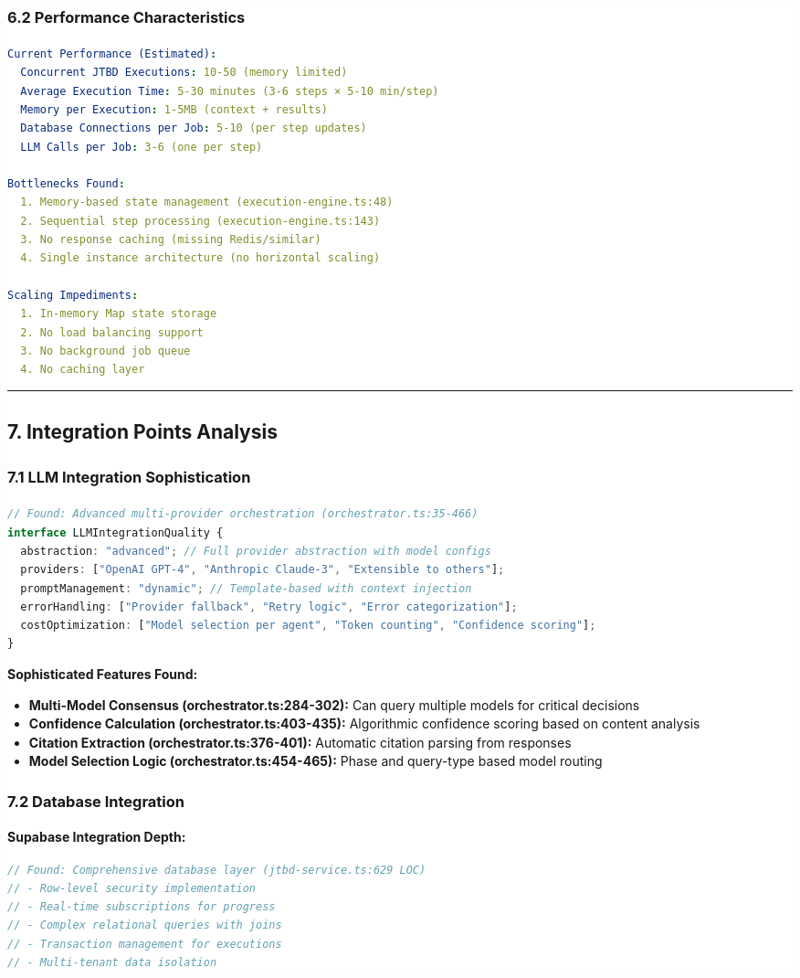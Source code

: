 ### 6.2 Performance Characteristics

```yaml
Current Performance (Estimated):
  Concurrent JTBD Executions: 10-50 (memory limited)
  Average Execution Time: 5-30 minutes (3-6 steps × 5-10 min/step)
  Memory per Execution: 1-5MB (context + results)
  Database Connections per Job: 5-10 (per step updates)
  LLM Calls per Job: 3-6 (one per step)

Bottlenecks Found:
  1. Memory-based state management (execution-engine.ts:48)
  2. Sequential step processing (execution-engine.ts:143)
  3. No response caching (missing Redis/similar)
  4. Single instance architecture (no horizontal scaling)

Scaling Impediments:
  1. In-memory Map state storage
  2. No load balancing support
  3. No background job queue
  4. No caching layer
```

---

## 7. Integration Points Analysis

### 7.1 LLM Integration Sophistication

```typescript
// Found: Advanced multi-provider orchestration (orchestrator.ts:35-466)
interface LLMIntegrationQuality {
  abstraction: "advanced"; // Full provider abstraction with model configs
  providers: ["OpenAI GPT-4", "Anthropic Claude-3", "Extensible to others"];
  promptManagement: "dynamic"; // Template-based with context injection
  errorHandling: ["Provider fallback", "Retry logic", "Error categorization"];
  costOptimization: ["Model selection per agent", "Token counting", "Confidence scoring"];
}
```

**Sophisticated Features Found:**
- **Multi-Model Consensus (orchestrator.ts:284-302):** Can query multiple models for critical decisions
- **Confidence Calculation (orchestrator.ts:403-435):** Algorithmic confidence scoring based on content analysis
- **Citation Extraction (orchestrator.ts:376-401):** Automatic citation parsing from responses
- **Model Selection Logic (orchestrator.ts:454-465):** Phase and query-type based model routing

### 7.2 Database Integration

**Supabase Integration Depth:**
```typescript
// Found: Comprehensive database layer (jtbd-service.ts:629 LOC)
// - Row-level security implementation
// - Real-time subscriptions for progress
// - Complex relational queries with joins
// - Transaction management for executions
// - Multi-tenant data isolation
```
